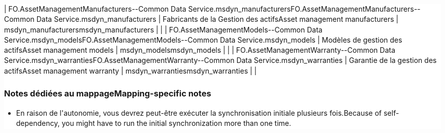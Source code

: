 | <span data-ttu-id="f639b-508">FO.AssetManagementManufacturers--Common Data Service.msdyn_manufacturers</span><span class="sxs-lookup"><span data-stu-id="f639b-508">FO.AssetManagementManufacturers--Common Data Service.msdyn_manufacturers</span></span>                                         | <span data-ttu-id="f639b-509">Fabricants de la Gestion des actifs</span><span class="sxs-lookup"><span data-stu-id="f639b-509">Asset management manufacturers</span></span>                        | <span data-ttu-id="f639b-510">msdyn_manufacturers</span><span class="sxs-lookup"><span data-stu-id="f639b-510">msdyn_manufacturers</span></span>                      | |
| <span data-ttu-id="f639b-511">FO.AssetManagementModels--Common Data Service.msdyn_models</span><span class="sxs-lookup"><span data-stu-id="f639b-511">FO.AssetManagementModels--Common Data Service.msdyn_models</span></span>                                                       | <span data-ttu-id="f639b-512">Modèles de gestion des actifs</span><span class="sxs-lookup"><span data-stu-id="f639b-512">Asset management models</span></span>                               | <span data-ttu-id="f639b-513">msdyn_models</span><span class="sxs-lookup"><span data-stu-id="f639b-513">msdyn_models</span></span>                             | |
| <span data-ttu-id="f639b-514">FO.AssetManagementWarranty--Common Data Service.msdyn_warranties</span><span class="sxs-lookup"><span data-stu-id="f639b-514">FO.AssetManagementWarranty--Common Data Service.msdyn_warranties</span></span>                                                 | <span data-ttu-id="f639b-515">Garantie de la gestion des actifs</span><span class="sxs-lookup"><span data-stu-id="f639b-515">Asset management warranty</span></span>                             | <span data-ttu-id="f639b-516">msdyn_warranties</span><span class="sxs-lookup"><span data-stu-id="f639b-516">msdyn_warranties</span></span>                         | |

### <a name="mapping-specific-notes"></a><a id='am-notes'></a><span data-ttu-id="f639b-517">Notes dédiées au mappage</span><span class="sxs-lookup"><span data-stu-id="f639b-517">Mapping-specific notes</span></span>

- <span data-ttu-id="f639b-518">En raison de l'autonomie, vous devrez peut-être exécuter la synchronisation initiale plusieurs fois.</span><span class="sxs-lookup"><span data-stu-id="f639b-518">Because of self-dependency, you might have to run the initial synchronization more than one time.</span></span>

